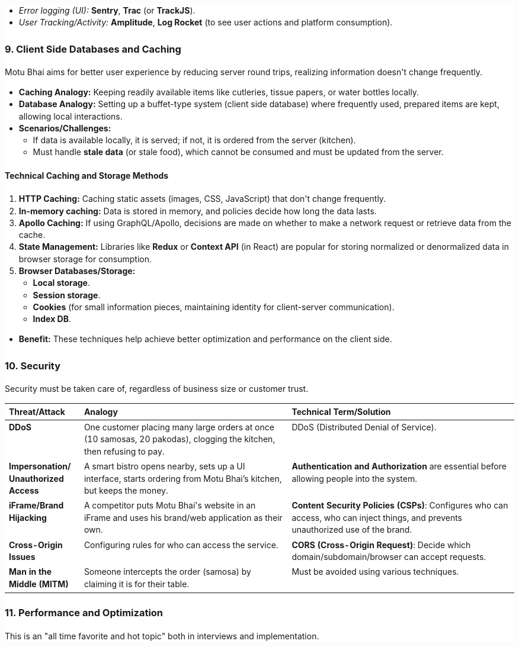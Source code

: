 - _Error logging (UI):_ **Sentry**, **Trac** (or **TrackJS**).
- _User Tracking/Activity:_ **Amplitude**, **Log Rocket** (to see user actions and platform consumption).

### 9. Client Side Databases and Caching

Motu Bhai aims for better user experience by reducing server round trips, realizing information doesn't change frequently.

- **Caching Analogy:** Keeping readily available items like cutleries, tissue papers, or water bottles locally.
- **Database Analogy:** Setting up a buffet-type system (client side database) where frequently used, prepared items are kept, allowing local interactions.
- **Scenarios/Challenges:**
    - If data is available locally, it is served; if not, it is ordered from the server (kitchen).
    - Must handle **stale data** (or stale food), which cannot be consumed and must be updated from the server.

#### Technical Caching and Storage Methods

1. **HTTP Caching:** Caching static assets (images, CSS, JavaScript) that don't change frequently.
2. **In-memory caching:** Data is stored in memory, and policies decide how long the data lasts.
3. **Apollo Caching:** If using GraphQL/Apollo, decisions are made on whether to make a network request or retrieve data from the cache.
4. **State Management:** Libraries like **Redux** or **Context API** (in React) are popular for storing normalized or denormalized data in browser storage for consumption.
5. **Browser Databases/Storage:**
    - **Local storage**.
    - **Session storage**.
    - **Cookies** (for small information pieces, maintaining identity for client-server communication).
    - **Index DB**.

- **Benefit:** These techniques help achieve better optimization and performance on the client side.

### 10. Security

Security must be taken care of, regardless of business size or customer trust.

|Threat/Attack|Analogy|Technical Term/Solution|
|:--|:--|:--|
|**DDoS**|One customer placing many large orders at once (10 samosas, 20 pakodas), clogging the kitchen, then refusing to pay.|DDoS (Distributed Denial of Service).|
|**Impersonation/Unauthorized Access**|A smart bistro opens nearby, sets up a UI interface, starts ordering from Motu Bhai’s kitchen, but keeps the money.|**Authentication and Authorization** are essential before allowing people into the system.|
|**iFrame/Brand Hijacking**|A competitor puts Motu Bhai's website in an iFrame and uses his brand/web application as their own.|**Content Security Policies (CSPs)**: Configures who can access, who can inject things, and prevents unauthorized use of the brand.|
|**Cross-Origin Issues**|Configuring rules for who can access the service.|**CORS (Cross-Origin Request)**: Decide which domain/subdomain/browser can accept requests.|
|**Man in the Middle (MITM)**|Someone intercepts the order (samosa) by claiming it is for their table.|Must be avoided using various techniques.|

### 11. Performance and Optimization

This is an "all time favorite and hot topic" both in interviews and implementation.

